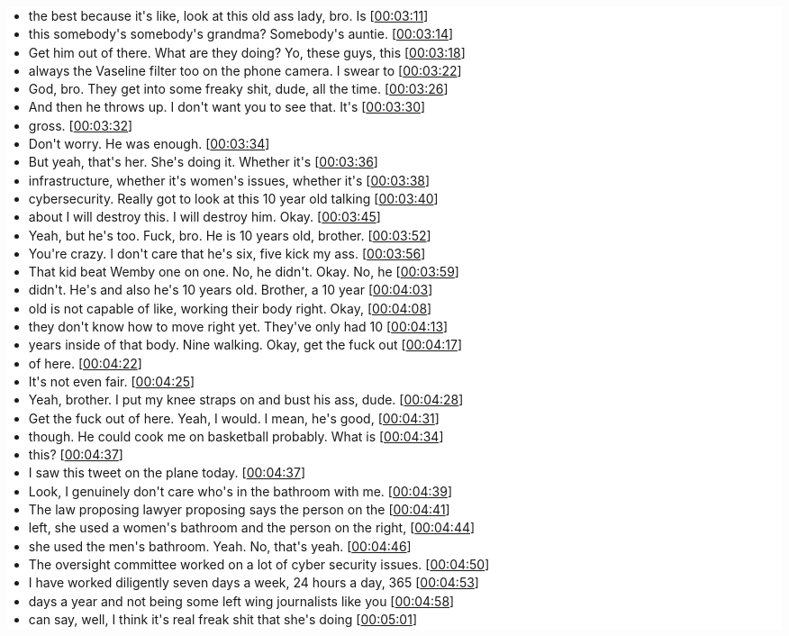 *  the best because it's like, look at this old ass lady, bro. Is [[00:03:11](https://www.youtube.com/watch?v=f_t1VDMhc4U&t=191.08s)]
*  this somebody's somebody's grandma? Somebody's auntie. [[00:03:14](https://www.youtube.com/watch?v=f_t1VDMhc4U&t=194.88000000000002s)]
*  Get him out of there. What are they doing? Yo, these guys, this [[00:03:18](https://www.youtube.com/watch?v=f_t1VDMhc4U&t=198.76000000000002s)]
*  always the Vaseline filter too on the phone camera. I swear to [[00:03:22](https://www.youtube.com/watch?v=f_t1VDMhc4U&t=202.56s)]
*  God, bro. They get into some freaky shit, dude, all the time. [[00:03:26](https://www.youtube.com/watch?v=f_t1VDMhc4U&t=206.64000000000001s)]
*  And then he throws up. I don't want you to see that. It's [[00:03:30](https://www.youtube.com/watch?v=f_t1VDMhc4U&t=210.44000000000003s)]
*  gross. [[00:03:32](https://www.youtube.com/watch?v=f_t1VDMhc4U&t=212.44000000000003s)]
*  Don't worry. He was enough. [[00:03:34](https://www.youtube.com/watch?v=f_t1VDMhc4U&t=214.0s)]
*  But yeah, that's her. She's doing it. Whether it's [[00:03:36](https://www.youtube.com/watch?v=f_t1VDMhc4U&t=216.32000000000002s)]
*  infrastructure, whether it's women's issues, whether it's [[00:03:38](https://www.youtube.com/watch?v=f_t1VDMhc4U&t=218.8s)]
*  cybersecurity. Really got to look at this 10 year old talking [[00:03:40](https://www.youtube.com/watch?v=f_t1VDMhc4U&t=220.92000000000002s)]
*  about I will destroy this. I will destroy him. Okay. [[00:03:45](https://www.youtube.com/watch?v=f_t1VDMhc4U&t=225.2s)]
*  Yeah, but he's too. Fuck, bro. He is 10 years old, brother. [[00:03:52](https://www.youtube.com/watch?v=f_t1VDMhc4U&t=232.11999999999998s)]
*  You're crazy. I don't care that he's six, five kick my ass. [[00:03:56](https://www.youtube.com/watch?v=f_t1VDMhc4U&t=236.35999999999999s)]
*  That kid beat Wemby one on one. No, he didn't. Okay. No, he [[00:03:59](https://www.youtube.com/watch?v=f_t1VDMhc4U&t=239.83999999999997s)]
*  didn't. He's and also he's 10 years old. Brother, a 10 year [[00:04:03](https://www.youtube.com/watch?v=f_t1VDMhc4U&t=243.56s)]
*  old is not capable of like, working their body right. Okay, [[00:04:08](https://www.youtube.com/watch?v=f_t1VDMhc4U&t=248.39999999999998s)]
*  they don't know how to move right yet. They've only had 10 [[00:04:13](https://www.youtube.com/watch?v=f_t1VDMhc4U&t=253.76s)]
*  years inside of that body. Nine walking. Okay, get the fuck out [[00:04:17](https://www.youtube.com/watch?v=f_t1VDMhc4U&t=257.16s)]
*  of here. [[00:04:22](https://www.youtube.com/watch?v=f_t1VDMhc4U&t=262.64s)]
*  It's not even fair. [[00:04:25](https://www.youtube.com/watch?v=f_t1VDMhc4U&t=265.84s)]
*  Yeah, brother. I put my knee straps on and bust his ass, dude. [[00:04:28](https://www.youtube.com/watch?v=f_t1VDMhc4U&t=268.12s)]
*  Get the fuck out of here. Yeah, I would. I mean, he's good, [[00:04:31](https://www.youtube.com/watch?v=f_t1VDMhc4U&t=271.24s)]
*  though. He could cook me on basketball probably. What is [[00:04:34](https://www.youtube.com/watch?v=f_t1VDMhc4U&t=274.36s)]
*  this? [[00:04:37](https://www.youtube.com/watch?v=f_t1VDMhc4U&t=277.0s)]
*  I saw this tweet on the plane today. [[00:04:37](https://www.youtube.com/watch?v=f_t1VDMhc4U&t=277.52s)]
*  Look, I genuinely don't care who's in the bathroom with me. [[00:04:39](https://www.youtube.com/watch?v=f_t1VDMhc4U&t=279.32s)]
*  The law proposing lawyer proposing says the person on the [[00:04:41](https://www.youtube.com/watch?v=f_t1VDMhc4U&t=281.6s)]
*  left, she used a women's bathroom and the person on the right, [[00:04:44](https://www.youtube.com/watch?v=f_t1VDMhc4U&t=284.48s)]
*  she used the men's bathroom. Yeah. No, that's yeah. [[00:04:46](https://www.youtube.com/watch?v=f_t1VDMhc4U&t=286.28000000000003s)]
*  The oversight committee worked on a lot of cyber security issues. [[00:04:50](https://www.youtube.com/watch?v=f_t1VDMhc4U&t=290.16s)]
*  I have worked diligently seven days a week, 24 hours a day, 365 [[00:04:53](https://www.youtube.com/watch?v=f_t1VDMhc4U&t=293.04s)]
*  days a year and not being some left wing journalists like you [[00:04:58](https://www.youtube.com/watch?v=f_t1VDMhc4U&t=298.08000000000004s)]
*  can say, well, I think it's real freak shit that she's doing [[00:05:01](https://www.youtube.com/watch?v=f_t1VDMhc4U&t=301.92s)]